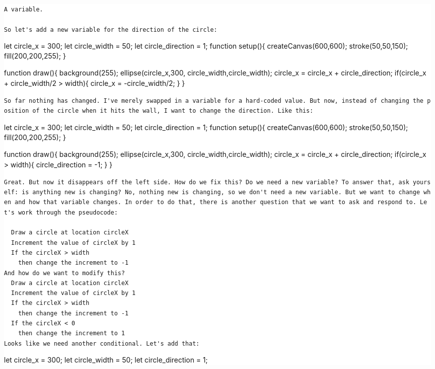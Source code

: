 ```
A variable.

So let's add a new variable for the direction of the circle:
```
let circle_x = 300;
let circle_width = 50;
let circle_direction = 1;
function setup(){
    createCanvas(600,600);
    stroke(50,50,150);
    fill(200,200,255);
}

function draw(){
    background(255);
    ellipse(circle_x,300, circle_width,circle_width);
    circle_x = circle_x + circle_direction;
    if(circle_x + circle_width/2 > width){
      circle_x = -circle_width/2;
    }
}
```
So far nothing has changed. I've merely swapped in a variable for a hard-coded value. But now, instead of changing the position of the circle when it hits the wall, I want to change the direction. Like this:
```
let circle_x = 300;
let circle_width = 50;
let circle_direction = 1;
function setup(){
    createCanvas(600,600);
    stroke(50,50,150);
    fill(200,200,255);
}

function draw(){
    background(255);
    ellipse(circle_x,300, circle_width,circle_width);
    circle_x = circle_x + circle_direction;
    if(circle_x > width){
      circle_direction = -1;
    }
}
```
Great. But now it disappears off the left side. How do we fix this? Do we need a new variable? To answer that, ask yourself: is anything new is changing? No, nothing new is changing, so we don't need a new variable. But we want to change when and how that variable changes. In order to do that, there is another question that we want to ask and respond to. Let's work through the pseudocode:

  Draw a circle at location circleX
  Increment the value of circleX by 1
  If the circleX > width
    then change the increment to -1
And how do we want to modify this?
  Draw a circle at location circleX
  Increment the value of circleX by 1
  If the circleX > width
    then change the increment to -1
  If the circleX < 0
    then change the increment to 1
Looks like we need another conditional. Let's add that:
```
let circle_x = 300;
let circle_width = 50;
let circle_direction = 1;